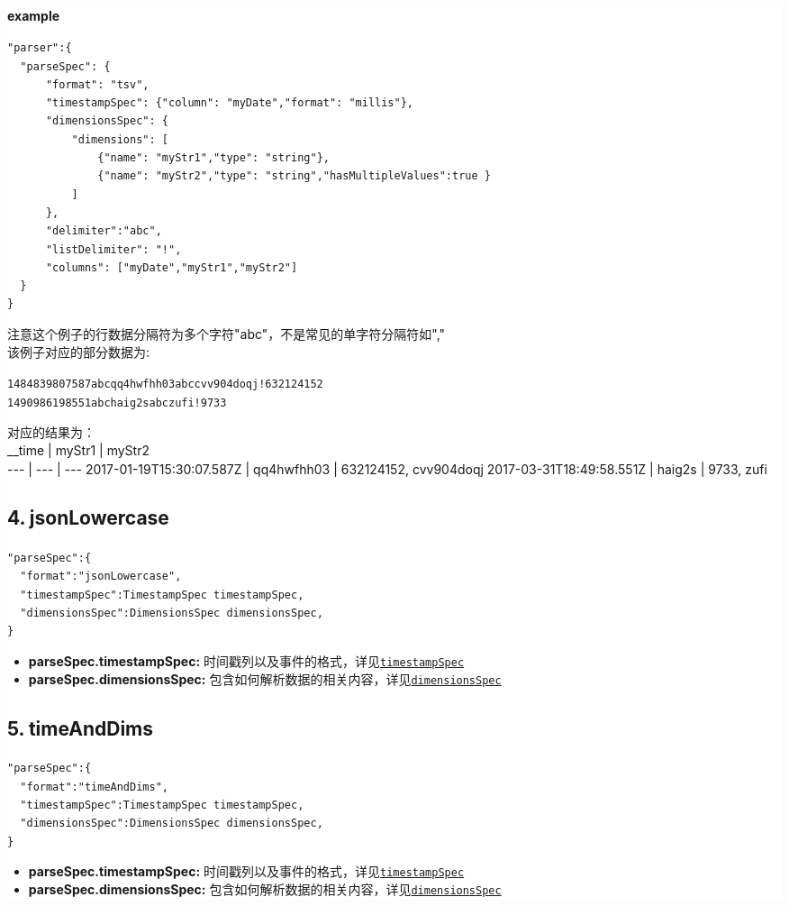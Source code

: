 
**example**
```
"parser":{
  "parseSpec": {
      "format": "tsv",
      "timestampSpec": {"column": "myDate","format": "millis"},
      "dimensionsSpec": {
          "dimensions": [
              {"name": "myStr1","type": "string"},
              {"name": "myStr2","type": "string","hasMultipleValues":true }                                  
          ]
      },
      "delimiter":"abc",
      "listDelimiter": "!",
      "columns": ["myDate","myStr1","myStr2"]
  }
}

```
注意这个例子的行数据分隔符为多个字符"abc"，不是常见的单字符分隔符如","   
该例子对应的部分数据为:
```
1484839807587abcqq4hwfhh03abccvv904doqj!632124152
1490986198551abchaig2sabczufi!9733
```
对应的结果为：   
__time | myStr1 | myStr2   
--- | --- | ---
2017-01-19T15:30:07.587Z | qq4hwfhh03 | 632124152, cvv904doqj
2017-03-31T18:49:58.551Z | haig2s | 9733, zufi 

## 4. jsonLowercase
```
"parseSpec":{
  "format":"jsonLowercase",
  "timestampSpec":TimestampSpec timestampSpec,
  "dimensionsSpec":DimensionsSpec dimensionsSpec,
}
```
- **parseSpec.timestampSpec:** 时间戳列以及事件的格式，详见[`timestampSpec`](#timestampSpec)  
- **parseSpec.dimensionsSpec:** 包含如何解析数据的相关内容，详见[`dimensionsSpec`](#dimensionsSpec)

## 5. timeAndDims
```
"parseSpec":{
  "format":"timeAndDims",
  "timestampSpec":TimestampSpec timestampSpec,
  "dimensionsSpec":DimensionsSpec dimensionsSpec,
}
```
- **parseSpec.timestampSpec:** 时间戳列以及事件的格式，详见[`timestampSpec`](#timestampSpec)
- **parseSpec.dimensionsSpec:** 包含如何解析数据的相关内容，详见[`dimensionsSpec`](#dimensionsSpec)
